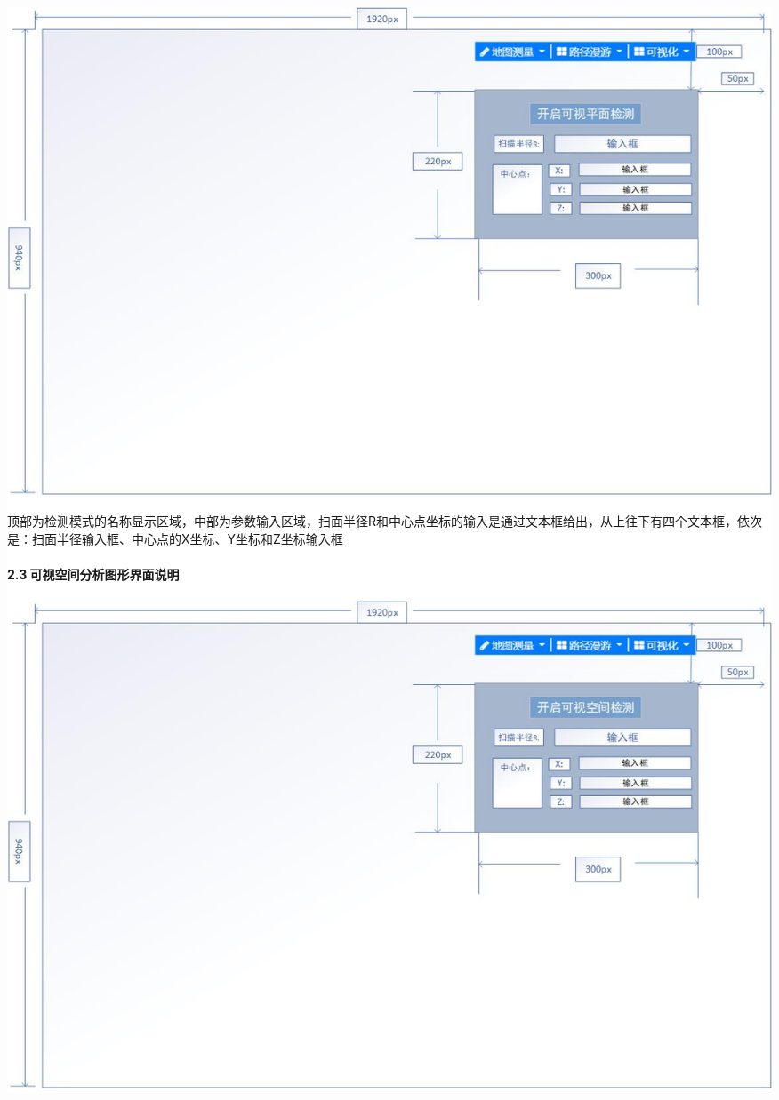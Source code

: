 ![](./UI设计图/planeAnalysisVisual.JPG)

顶部为检测模式的名称显示区域，中部为参数输入区域，扫面半径R和中心点坐标的输入是通过文本框给出，从上往下有四个文本框，依次是：扫面半径输入框、中心点的X坐标、Y坐标和Z坐标输入框

#### 2.3 可视空间分析图形界面说明

![](./UI设计图/spaceAnalysisVisual.JPG)
